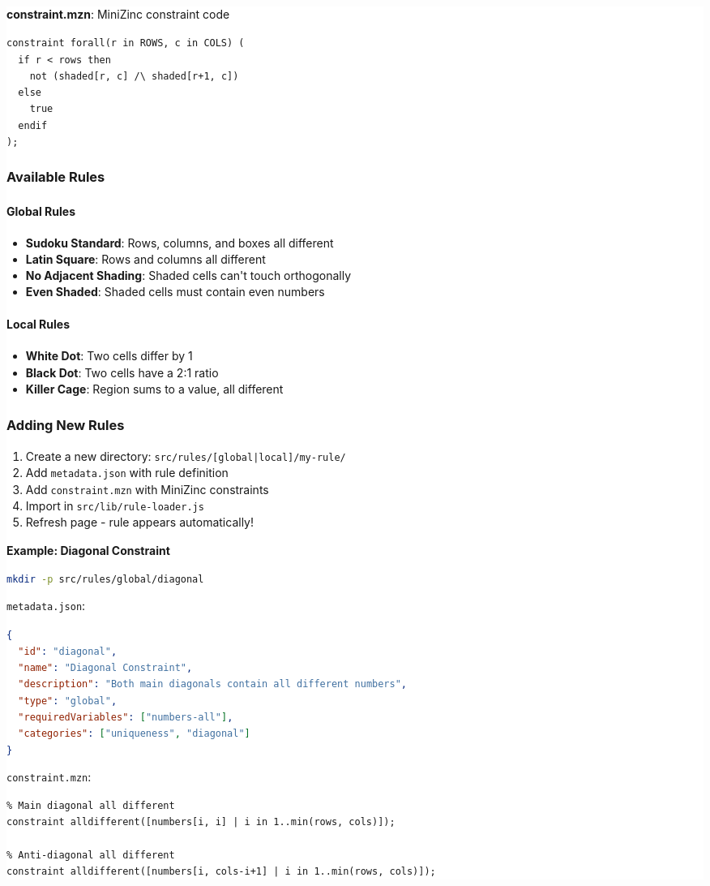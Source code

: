 **constraint.mzn**: MiniZinc constraint code
```minizinc
constraint forall(r in ROWS, c in COLS) (
  if r < rows then
    not (shaded[r, c] /\ shaded[r+1, c])
  else
    true
  endif
);
```

### Available Rules

#### Global Rules
- **Sudoku Standard**: Rows, columns, and boxes all different
- **Latin Square**: Rows and columns all different
- **No Adjacent Shading**: Shaded cells can't touch orthogonally
- **Even Shaded**: Shaded cells must contain even numbers

#### Local Rules
- **White Dot**: Two cells differ by 1
- **Black Dot**: Two cells have a 2:1 ratio
- **Killer Cage**: Region sums to a value, all different

### Adding New Rules

1. Create a new directory: `src/rules/[global|local]/my-rule/`
2. Add `metadata.json` with rule definition
3. Add `constraint.mzn` with MiniZinc constraints
4. Import in `src/lib/rule-loader.js`
5. Refresh page - rule appears automatically!

**Example: Diagonal Constraint**

```bash
mkdir -p src/rules/global/diagonal
```

`metadata.json`:
```json
{
  "id": "diagonal",
  "name": "Diagonal Constraint",
  "description": "Both main diagonals contain all different numbers",
  "type": "global",
  "requiredVariables": ["numbers-all"],
  "categories": ["uniqueness", "diagonal"]
}
```

`constraint.mzn`:
```minizinc
% Main diagonal all different
constraint alldifferent([numbers[i, i] | i in 1..min(rows, cols)]);

% Anti-diagonal all different
constraint alldifferent([numbers[i, cols-i+1] | i in 1..min(rows, cols)]);
```

